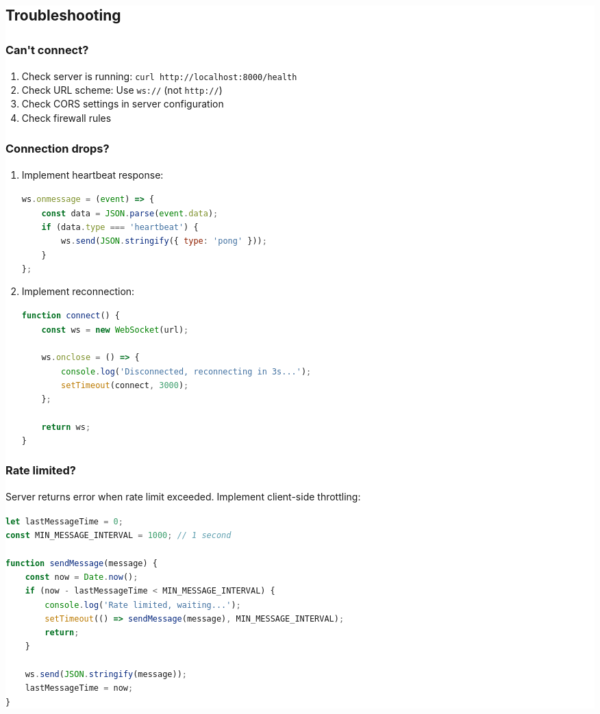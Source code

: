 ## Troubleshooting

### Can't connect?

1. Check server is running: `curl http://localhost:8000/health`
2. Check URL scheme: Use `ws://` (not `http://`)
3. Check CORS settings in server configuration
4. Check firewall rules

### Connection drops?

1. Implement heartbeat response:
   ```javascript
   ws.onmessage = (event) => {
       const data = JSON.parse(event.data);
       if (data.type === 'heartbeat') {
           ws.send(JSON.stringify({ type: 'pong' }));
       }
   };
   ```

2. Implement reconnection:
   ```javascript
   function connect() {
       const ws = new WebSocket(url);

       ws.onclose = () => {
           console.log('Disconnected, reconnecting in 3s...');
           setTimeout(connect, 3000);
       };

       return ws;
   }
   ```

### Rate limited?

Server returns error when rate limit exceeded. Implement client-side throttling:

```javascript
let lastMessageTime = 0;
const MIN_MESSAGE_INTERVAL = 1000; // 1 second

function sendMessage(message) {
    const now = Date.now();
    if (now - lastMessageTime < MIN_MESSAGE_INTERVAL) {
        console.log('Rate limited, waiting...');
        setTimeout(() => sendMessage(message), MIN_MESSAGE_INTERVAL);
        return;
    }

    ws.send(JSON.stringify(message));
    lastMessageTime = now;
}
```
